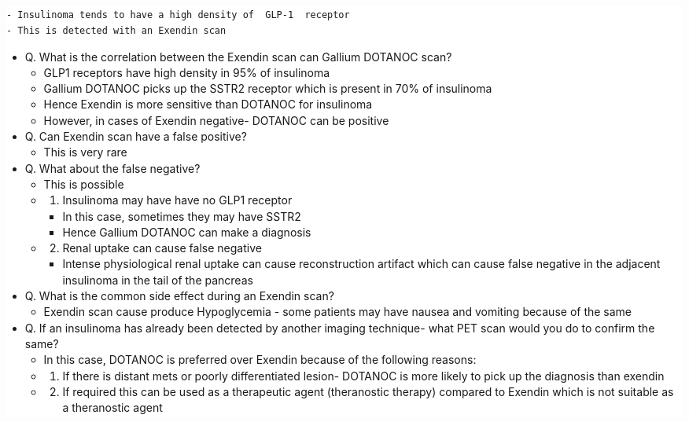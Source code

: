     - Insulinoma tends to have a high density of  GLP-1  receptor
    - This is detected with an Exendin scan 
- Q. What is the correlation between the Exendin scan can  Gallium DOTANOC scan?
    - GLP1 receptors have high density in 95% of insulinoma
    - Gallium DOTANOC picks up the SSTR2 receptor which is present in 70% of insulinoma
    - Hence Exendin is more sensitive than DOTANOC for insulinoma
    - However, in cases of Exendin negative- DOTANOC can be positive
- Q. Can  Exendin scan have a false positive?
    - This is very rare 
- Q. What about the false negative?
    - This is possible
    - 1. Insulinoma may have have no GLP1 receptor
        - In this case, sometimes they may have SSTR2
        - Hence Gallium DOTANOC can make a diagnosis
    - 2. Renal uptake can cause false negative
        - Intense physiological renal uptake can cause reconstruction artifact which can cause false negative in the adjacent insulinoma in the tail of the pancreas
- Q. What is the common side effect during an Exendin scan?
    - Exendin scan cause produce  Hypoglycemia  - some patients may have nausea and vomiting because of the same
- Q. If an insulinoma has already been detected by another imaging technique- what PET scan would you do to confirm the same?
    - In this case, DOTANOC is preferred over Exendin because of the following reasons:
    - 1. If there is distant mets or poorly differentiated lesion- DOTANOC is more likely to pick up the diagnosis than exendin
    - 2. If required this can be used as a therapeutic agent (theranostic therapy) compared to Exendin which is not suitable as a theranostic agent
